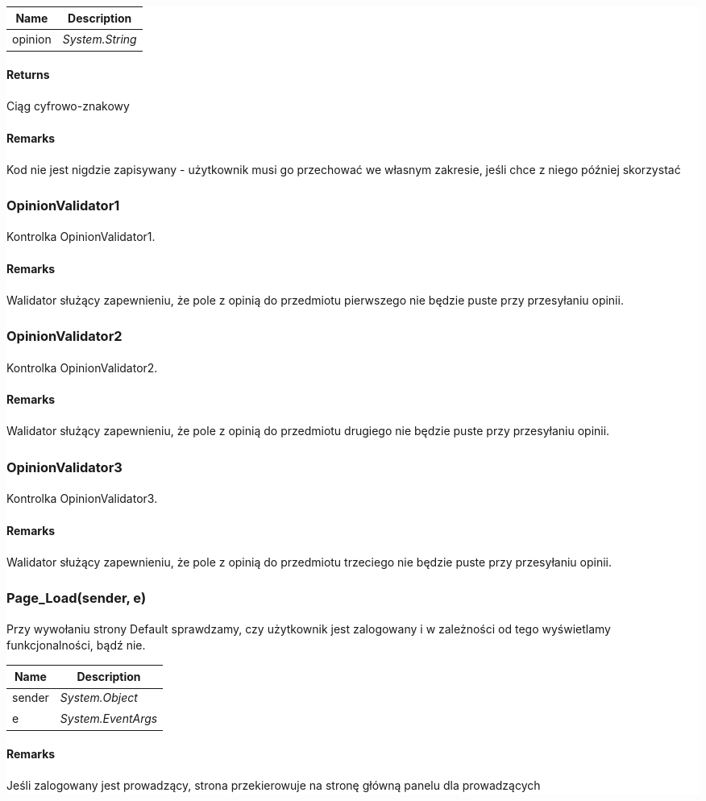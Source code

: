 | Name | Description |
| ---- | ----------- |
| opinion | *System.String*<br> |

#### Returns

Ciąg cyfrowo-znakowy

#### Remarks

Kod nie jest nigdzie zapisywany - użytkownik musi go przechować we własnym zakresie, jeśli chce z niego później skorzystać

### OpinionValidator1

Kontrolka OpinionValidator1.

#### Remarks

Walidator służący zapewnieniu, że pole z opinią do przedmiotu pierwszego nie będzie puste przy przesyłaniu opinii.

### OpinionValidator2

Kontrolka OpinionValidator2.

#### Remarks

Walidator służący zapewnieniu, że pole z opinią do przedmiotu drugiego nie będzie puste przy przesyłaniu opinii.

### OpinionValidator3

Kontrolka OpinionValidator3.

#### Remarks

Walidator służący zapewnieniu, że pole z opinią do przedmiotu trzeciego nie będzie puste przy przesyłaniu opinii.

### Page_Load(sender, e)

Przy wywołaniu strony Default sprawdzamy, czy użytkownik jest zalogowany i w zależności od tego wyświetlamy funkcjonalności, bądź nie.

| Name | Description |
| ---- | ----------- |
| sender | *System.Object*<br> |
| e | *System.EventArgs*<br> |

#### Remarks


Jeśli zalogowany jest prowadzący, strona przekierowuje na stronę główną panelu dla prowadzących
